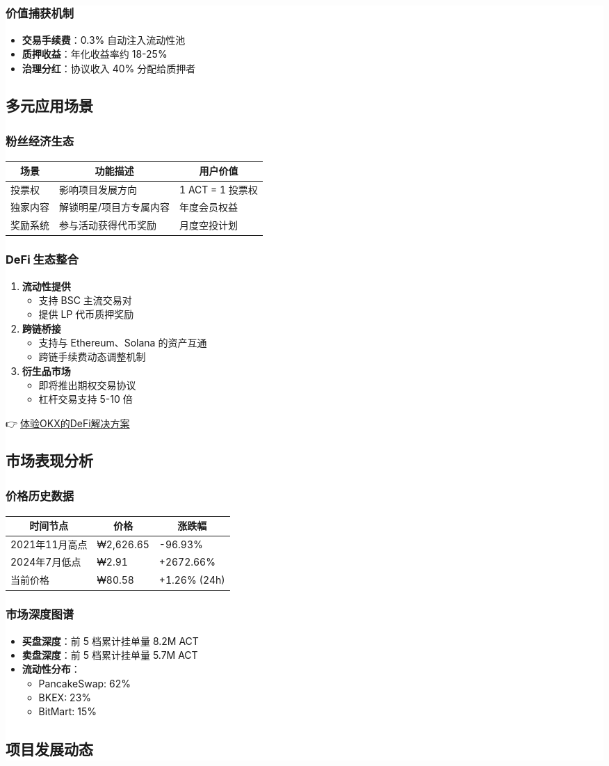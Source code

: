 ### 价值捕获机制
- **交易手续费**：0.3% 自动注入流动性池
- **质押收益**：年化收益率约 18-25%
- **治理分红**：协议收入 40% 分配给质押者

## 多元应用场景

### 粉丝经济生态
| 场景          | 功能描述                     | 用户价值               |
|---------------|------------------------------|------------------------|
| 投票权        | 影响项目发展方向             | 1 ACT = 1 投票权       |
| 独家内容      | 解锁明星/项目方专属内容      | 年度会员权益           |
| 奖励系统      | 参与活动获得代币奖励         | 月度空投计划           |

### DeFi 生态整合
1. **流动性提供**
   - 支持 BSC 主流交易对
   - 提供 LP 代币质押奖励
2. **跨链桥接**
   - 支持与 Ethereum、Solana 的资产互通
   - 跨链手续费动态调整机制
3. **衍生品市场**
   - 即将推出期权交易协议
   - 杠杆交易支持 5-10 倍

👉 [体验OKX的DeFi解决方案](https://bit.ly/okx_welcome)

## 市场表现分析

### 价格历史数据
| 时间节点       | 价格        | 涨跌幅       |
|----------------|-------------|--------------|
| 2021年11月高点 | ₩2,626.65   | -96.93%      |
| 2024年7月低点  | ₩2.91       | +2672.66%    |
| 当前价格       | ₩80.58      | +1.26% (24h) |

### 市场深度图谱
- **买盘深度**：前 5 档累计挂单量 8.2M ACT
- **卖盘深度**：前 5 档累计挂单量 5.7M ACT
- **流动性分布**：
  - PancakeSwap: 62%
  - BKEX: 23%
  - BitMart: 15%

## 项目发展动态
